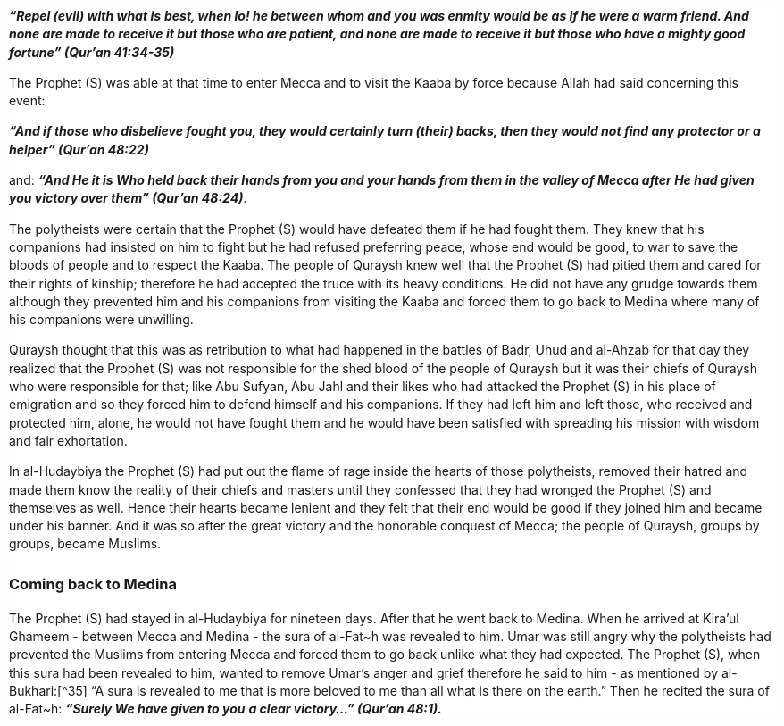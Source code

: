 ***“Repel (evil) with what is*** ***best, when lo! he between whom and
you was enmity would be as if he were a warm friend. And none are made
to receive it but those who are patient, and none are made to receive it
but those who have a mighty good fortune” (Qur’an 41:34-35)***

The Prophet (S) was able at that time to enter Mecca and to visit the
Kaaba by force because Allah had said concerning this event:

***“And if those who disbelieve fought you, they*** ***would certainly
turn (their) backs, then they would not find any protector or a helper”
(Qur’an 48:22)***

and: ***“And He it is Who held back their hands from you and your hands
from them in the valley of Mecca after He had given you victory over
them” (Qur’an 48:24)***.

The polytheists were certain that the Prophet (S) would have defeated
them if he had fought them. They knew that his companions had insisted
on him to fight but he had refused preferring peace, whose end would be
good, to war to save the bloods of people and to respect the Kaaba. The
people of Quraysh knew well that the Prophet (S) had pitied them and
cared for their rights of kinship; therefore he had accepted the truce
with its heavy conditions. He did not have any grudge towards them
although they prevented him and his companions from visiting the Kaaba
and forced them to go back to Medina where many of his companions were
unwilling.

Quraysh thought that this was as retribution to what had happened in the
battles of Badr, Uhud and al-Ahzab for that day they realized that the
Prophet (S) was not responsible for the shed blood of the people of
Quraysh but it was their chiefs of Quraysh who were responsible for
that; like Abu Sufyan, Abu Jahl and their likes who had attacked the
Prophet (S) in his place of emigration and so they forced him to defend
himself and his companions. If they had left him and left those, who
received and protected him, alone, he would not have fought them and he
would have been satisfied with spreading his mission with wisdom and
fair exhortation.

In al-Hudaybiya the Prophet (S) had put out the flame of rage inside the
hearts of those polytheists, removed their hatred and made them know the
reality of their chiefs and masters until they confessed that they had
wronged the Prophet (S) and themselves as well. Hence their hearts
became lenient and they felt that their end would be good if they joined
him and became under his banner. And it was so after the great victory
and the honorable conquest of Mecca; the people of Quraysh, groups by
groups, became Muslims.

### Coming back to Medina

The Prophet (S) had stayed in al-Hudaybiya for nineteen days. After that
he went back to Medina. When he arrived at Kira’ul Ghameem - between
Mecca and Medina - the sura of al-Fat~h was revealed to him. Umar was
still angry why the polytheists had prevented the Muslims from entering
Mecca and forced them to go back unlike what they had expected. The
Prophet (S), when this sura had been revealed to him, wanted to remove
Umar’s anger and grief therefore he said to him - as mentioned by
al-Bukhari:[^35] “A sura is revealed to me that is more beloved to me
than all what is there on the earth.” Then he recited the sura of
al-Fat~h:
***“Surely We have given to you*** ***a clear victory…” (Qur’an
48:1).***
